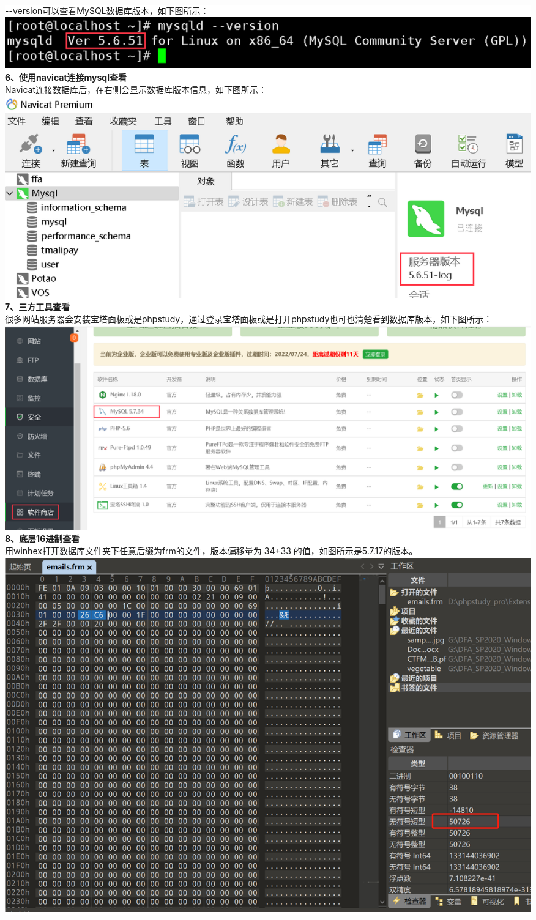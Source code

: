 --version可以查看MySQL数据库版本，如下图所示：<br />![](./images/20231018_0005298044.png)<br />**6、使用navicat连接mysql查看**<br />Navicat连接数据库后，在右侧会显示数据库版本信息，如下图所示：<br />![](./images/20231018_0005305177.png)<br />**7、三方工具查看**<br />很多网站服务器会安装宝塔面板或是phpstudy，通过登录宝塔面板或是打开phpstudy也可也清楚看到数据库版本，如下图所示：<br />![](./images/20231018_0005315269.png)<br />**8、底层16进制查看**<br />用winhex打开数据库文件夹下任意后缀为frm的文件，版本偏移量为 34+33 的值，如图所示是5.7.17的版本。<br />![image.png](./images/20231018_0005326007.png)
